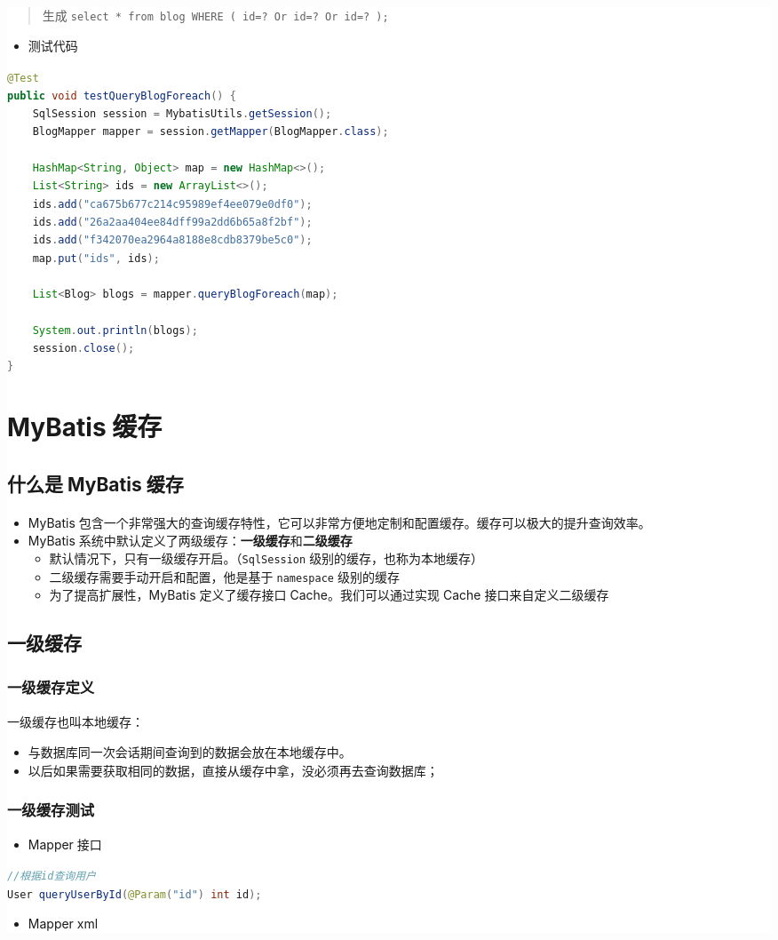 > 生成 `select * from blog WHERE ( id=? Or id=? Or id=? );`

- 测试代码

```java
@Test
public void testQueryBlogForeach() {
	SqlSession session = MybatisUtils.getSession();
	BlogMapper mapper = session.getMapper(BlogMapper.class);

	HashMap<String, Object> map = new HashMap<>();
	List<String> ids = new ArrayList<>();
	ids.add("ca675b677c214c95989ef4ee079e0df0");
	ids.add("26a2aa404ee84dff99a2dd6b65a8f2bf");
	ids.add("f342070ea2964a8188e8cdb8379be5c0");
	map.put("ids", ids);

	List<Blog> blogs = mapper.queryBlogForeach(map);

	System.out.println(blogs);
	session.close();
}
```

# MyBatis 缓存

## 什么是 MyBatis 缓存

- MyBatis 包含一个非常强大的查询缓存特性，它可以非常方便地定制和配置缓存。缓存可以极大的提升查询效率。
- MyBatis 系统中默认定义了两级缓存：**一级缓存**和**二级缓存**
  - 默认情况下，只有一级缓存开启。（`SqlSession` 级别的缓存，也称为本地缓存）
  - 二级缓存需要手动开启和配置，他是基于 `namespace` 级别的缓存
  - 为了提高扩展性，MyBatis 定义了缓存接口 Cache。我们可以通过实现 Cache 接口来自定义二级缓存

## 一级缓存

### 一级缓存定义

一级缓存也叫本地缓存：

- 与数据库同一次会话期间查询到的数据会放在本地缓存中。
- 以后如果需要获取相同的数据，直接从缓存中拿，没必须再去查询数据库；

### 一级缓存测试

- Mapper 接口

```java
//根据id查询用户
User queryUserById(@Param("id") int id);
```

- Mapper xml
